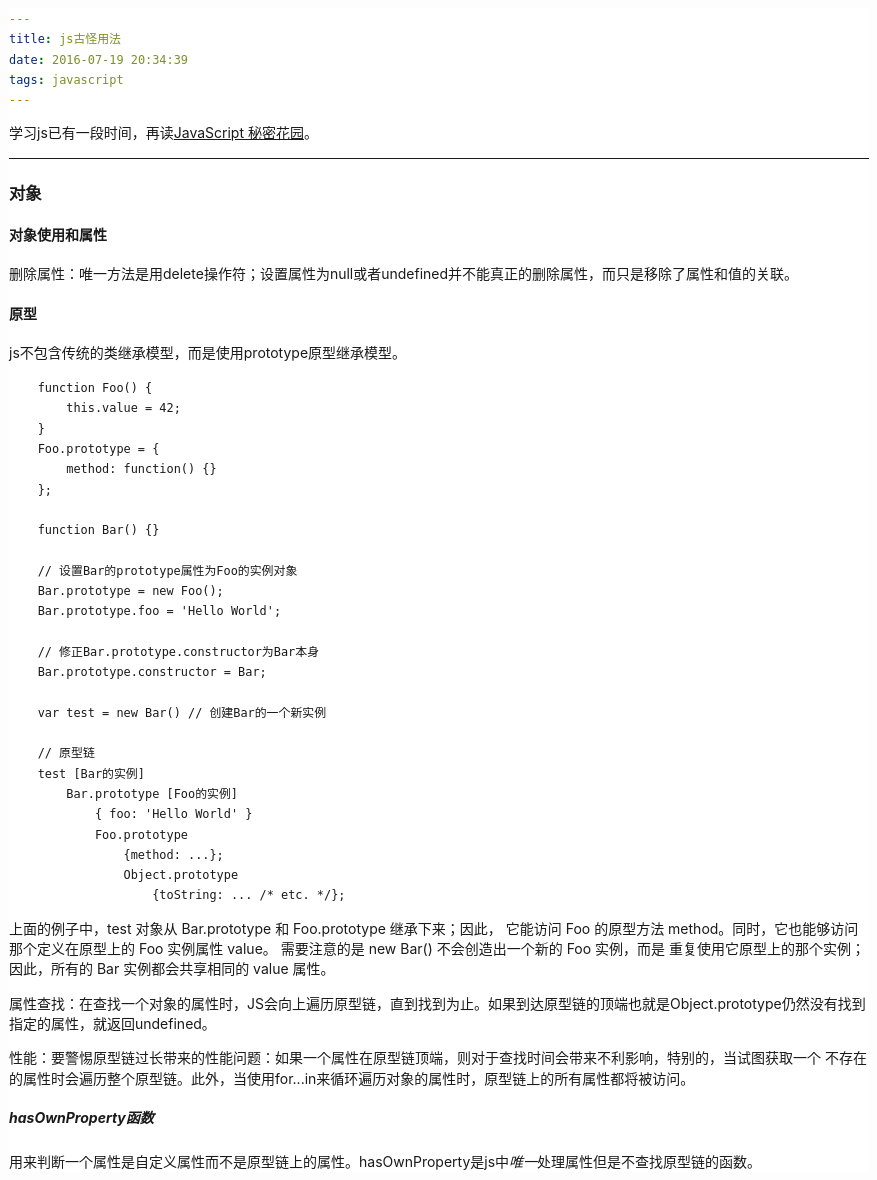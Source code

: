 ```yaml
---
title: js古怪用法
date: 2016-07-19 20:34:39
tags: javascript
---
```


学习js已有一段时间，再读[JavaScript 秘密花园](http://www.jb51.net/onlineread/JavaScript-Garden-CN/)。

---

### 对象
#### 对象使用和属性
删除属性：唯一方法是用delete操作符；设置属性为null或者undefined并不能真正的删除属性，而只是移除了属性和值的关联。
#### 原型
js不包含传统的类继承模型，而是使用prototype原型继承模型。


  		  		
  		function Foo() {
		    this.value = 42;
		}
		Foo.prototype = {
		    method: function() {}
		};
		
		function Bar() {}
		
		// 设置Bar的prototype属性为Foo的实例对象
		Bar.prototype = new Foo();
		Bar.prototype.foo = 'Hello World';
		
		// 修正Bar.prototype.constructor为Bar本身
		Bar.prototype.constructor = Bar;
		
		var test = new Bar() // 创建Bar的一个新实例
		
		// 原型链
		test [Bar的实例]
		    Bar.prototype [Foo的实例] 
		        { foo: 'Hello World' }
		        Foo.prototype
		            {method: ...};
		            Object.prototype
		                {toString: ... /* etc. */};
		                
上面的例子中，test 对象从 Bar.prototype 和 Foo.prototype 继承下来；因此， 它能访问 Foo 的原型方法 method。同时，它也能够访问那个定义在原型上的 Foo 实例属性 value。 需要注意的是 new Bar() 不会创造出一个新的 Foo 实例，而是 重复使用它原型上的那个实例；因此，所有的 Bar 实例都会共享相同的 value 属性。

属性查找：在查找一个对象的属性时，JS会向上遍历原型链，直到找到为止。如果到达原型链的顶端也就是Object.prototype仍然没有找到指定的属性，就返回undefined。

性能：要警惕原型链过长带来的性能问题：如果一个属性在原型链顶端，则对于查找时间会带来不利影响，特别的，当试图获取一个 不存在的属性时会遍历整个原型链。此外，当使用for...in来循环遍历对象的属性时，原型链上的所有属性都将被访问。

##### hasOwnProperty函数
用来判断一个属性是自定义属性而不是原型链上的属性。hasOwnProperty是js中*唯一*处理属性但是不查找原型链的函数。
